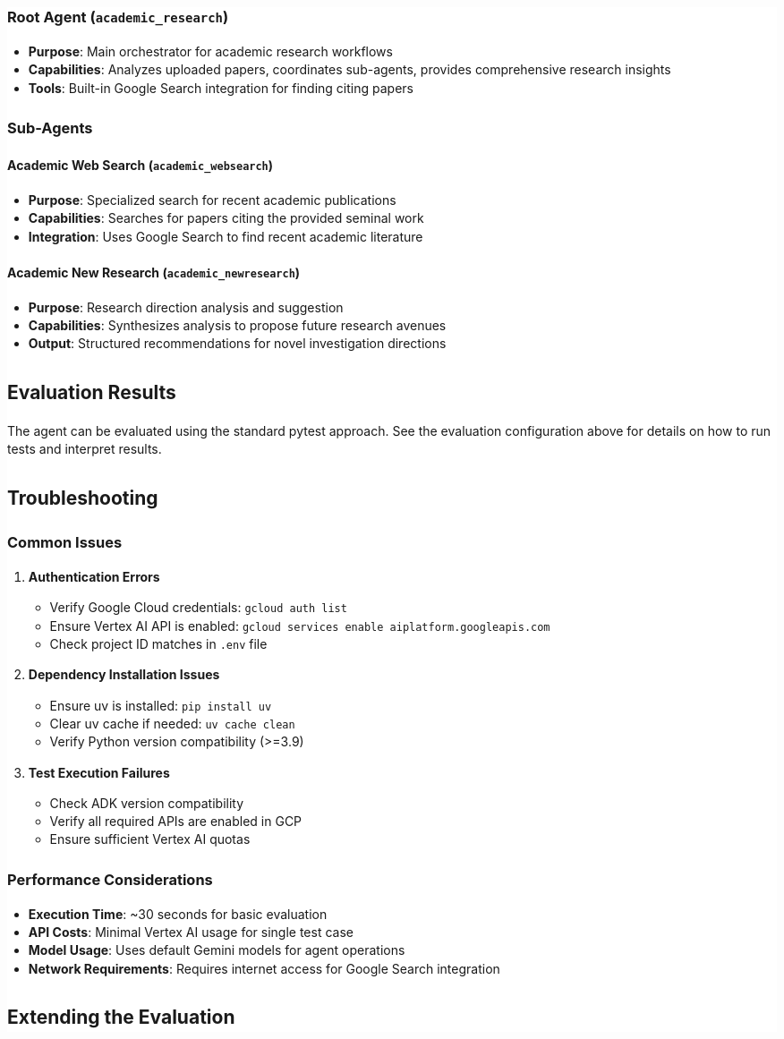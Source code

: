 ### Root Agent (`academic_research`)
- **Purpose**: Main orchestrator for academic research workflows
- **Capabilities**: Analyzes uploaded papers, coordinates sub-agents, provides comprehensive research insights
- **Tools**: Built-in Google Search integration for finding citing papers

### Sub-Agents

#### Academic Web Search (`academic_websearch`)
- **Purpose**: Specialized search for recent academic publications
- **Capabilities**: Searches for papers citing the provided seminal work
- **Integration**: Uses Google Search to find recent academic literature

#### Academic New Research (`academic_newresearch`) 
- **Purpose**: Research direction analysis and suggestion
- **Capabilities**: Synthesizes analysis to propose future research avenues
- **Output**: Structured recommendations for novel investigation directions

## Evaluation Results

The agent can be evaluated using the standard pytest approach. See the evaluation configuration above for details on how to run tests and interpret results.

## Troubleshooting

### Common Issues

1. **Authentication Errors**
   - Verify Google Cloud credentials: `gcloud auth list`
   - Ensure Vertex AI API is enabled: `gcloud services enable aiplatform.googleapis.com`
   - Check project ID matches in `.env` file

2. **Dependency Installation Issues**
   - Ensure uv is installed: `pip install uv`
   - Clear uv cache if needed: `uv cache clean`
   - Verify Python version compatibility (>=3.9)

3. **Test Execution Failures**
   - Check ADK version compatibility
   - Verify all required APIs are enabled in GCP
   - Ensure sufficient Vertex AI quotas

### Performance Considerations

- **Execution Time**: ~30 seconds for basic evaluation
- **API Costs**: Minimal Vertex AI usage for single test case
- **Model Usage**: Uses default Gemini models for agent operations
- **Network Requirements**: Requires internet access for Google Search integration

## Extending the Evaluation
